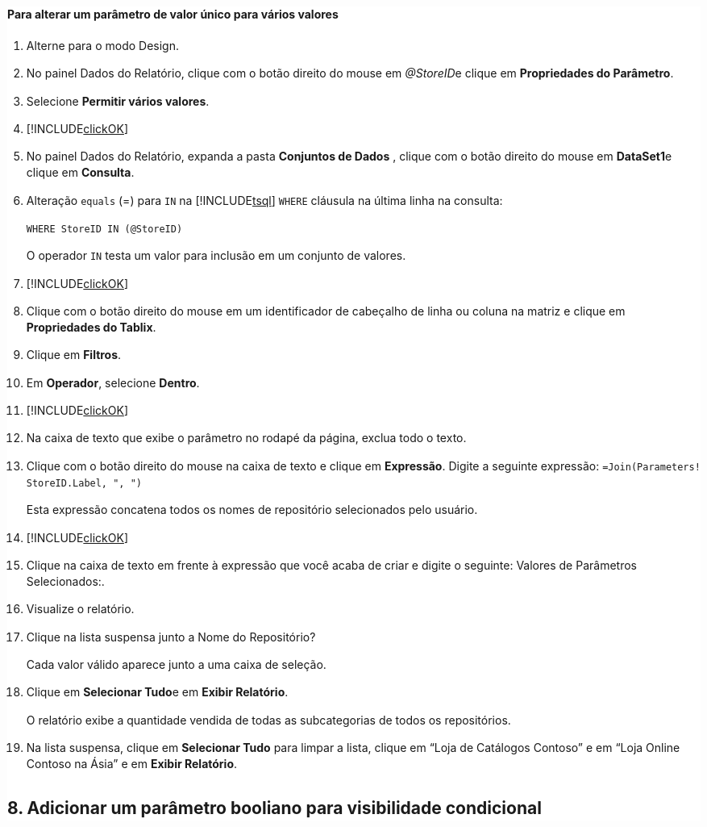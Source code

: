 #### <a name="to-change-a-parameter-from-single-to-multivalued"></a>Para alterar um parâmetro de valor único para vários valores  
  
1.  Alterne para o modo Design.  
  
2.  No painel Dados do Relatório, clique com o botão direito do mouse em *@StoreID*e clique em **Propriedades do Parâmetro**.  
  
3.  Selecione **Permitir vários valores**.  
  
4.  [!INCLUDE[clickOK](../includes/clickok-md.md)]  
  
5.  No painel Dados do Relatório, expanda a pasta **Conjuntos de Dados** , clique com o botão direito do mouse em **DataSet1**e clique em **Consulta**.  
  
6.  Alteração `equals` (=) para `IN` na [!INCLUDE[tsql](../includes/tsql-md.md)] `WHERE` cláusula na última linha na consulta:  
  
    ```  
    WHERE StoreID IN (@StoreID)  
    ```  
  
     O operador `IN` testa um valor para inclusão em um conjunto de valores.  
  
7.  [!INCLUDE[clickOK](../includes/clickok-md.md)]  
  
8.  Clique com o botão direito do mouse em um identificador de cabeçalho de linha ou coluna na matriz e clique em **Propriedades do Tablix**.  
  
9. Clique em **Filtros**.  
  
10. Em **Operador**, selecione **Dentro**.  
  
11. [!INCLUDE[clickOK](../includes/clickok-md.md)]  
  
12. Na caixa de texto que exibe o parâmetro no rodapé da página, exclua todo o texto.  
  
13. Clique com o botão direito do mouse na caixa de texto e clique em **Expressão**. Digite a seguinte expressão: `=Join(Parameters!StoreID.Label, ", ")`  
  
     Esta expressão concatena todos os nomes de repositório selecionados pelo usuário.  
  
14. [!INCLUDE[clickOK](../includes/clickok-md.md)]  
  
15. Clique na caixa de texto em frente à expressão que você acaba de criar e digite o seguinte: Valores de Parâmetros Selecionados:.  
  
16. Visualize o relatório.  
  
17. Clique na lista suspensa junto a Nome do Repositório?  
  
     Cada valor válido aparece junto a uma caixa de seleção.  
  
18. Clique em **Selecionar Tudo**e em **Exibir Relatório**.  
  
     O relatório exibe a quantidade vendida de todas as subcategorias de todos os repositórios.  
  
19. Na lista suspensa, clique em **Selecionar Tudo** para limpar a lista, clique em “Loja de Catálogos Contoso” e em “Loja Online Contoso na Ásia” e em **Exibir Relatório**.  
  
##  <a name="Boolean"></a> 8. Adicionar um parâmetro booliano para visibilidade condicional  
  